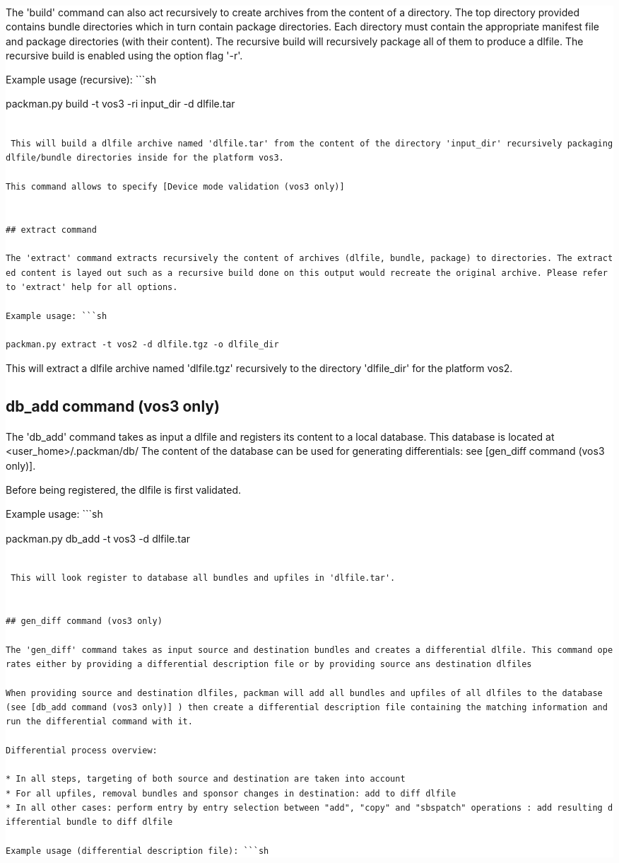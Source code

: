 The 'build' command can also act recursively to create archives from the content of a directory. The top directory provided contains bundle directories which in turn contain package directories. Each directory must contain the appropriate manifest file and package directories (with their content). The recursive build will recursively package all of them to produce a dlfile. The recursive build is enabled using the option flag '-r'.

Example usage (recursive): ```sh

packman.py build -t vos3 -ri input_dir -d dlfile.tar 
```

 This will build a dlfile archive named 'dlfile.tar' from the content of the directory 'input_dir' recursively packaging dlfile/bundle directories inside for the platform vos3.

This command allows to specify [Device mode validation (vos3 only)]


## extract command

The 'extract' command extracts recursively the content of archives (dlfile, bundle, package) to directories. The extracted content is layed out such as a recursive build done on this output would recreate the original archive. Please refer to 'extract' help for all options.

Example usage: ```sh

packman.py extract -t vos2 -d dlfile.tgz -o dlfile_dir
```

 This will extract a dlfile archive named 'dlfile.tgz' recursively to the directory 'dlfile_dir' for the platform vos2.


## db_add command (vos3 only)

The 'db_add' command takes as input a dlfile and registers its content to a local database. This database is located at <user_home>/.packman/db/ The content of the database can be used for generating differentials: see [gen_diff command (vos3 only)].

Before being registered, the dlfile is first validated.

Example usage: ```sh

packman.py db_add -t vos3 -d dlfile.tar
```

 This will look register to database all bundles and upfiles in 'dlfile.tar'.


## gen_diff command (vos3 only)

The 'gen_diff' command takes as input source and destination bundles and creates a differential dlfile. This command operates either by providing a differential description file or by providing source ans destination dlfiles

When providing source and destination dlfiles, packman will add all bundles and upfiles of all dlfiles to the database (see [db_add command (vos3 only)] ) then create a differential description file containing the matching information and run the differential command with it.

Differential process overview:

* In all steps, targeting of both source and destination are taken into account
* For all upfiles, removal bundles and sponsor changes in destination: add to diff dlfile
* In all other cases: perform entry by entry selection between "add", "copy" and "sbspatch" operations : add resulting differential bundle to diff dlfile

Example usage (differential description file): ```sh

```